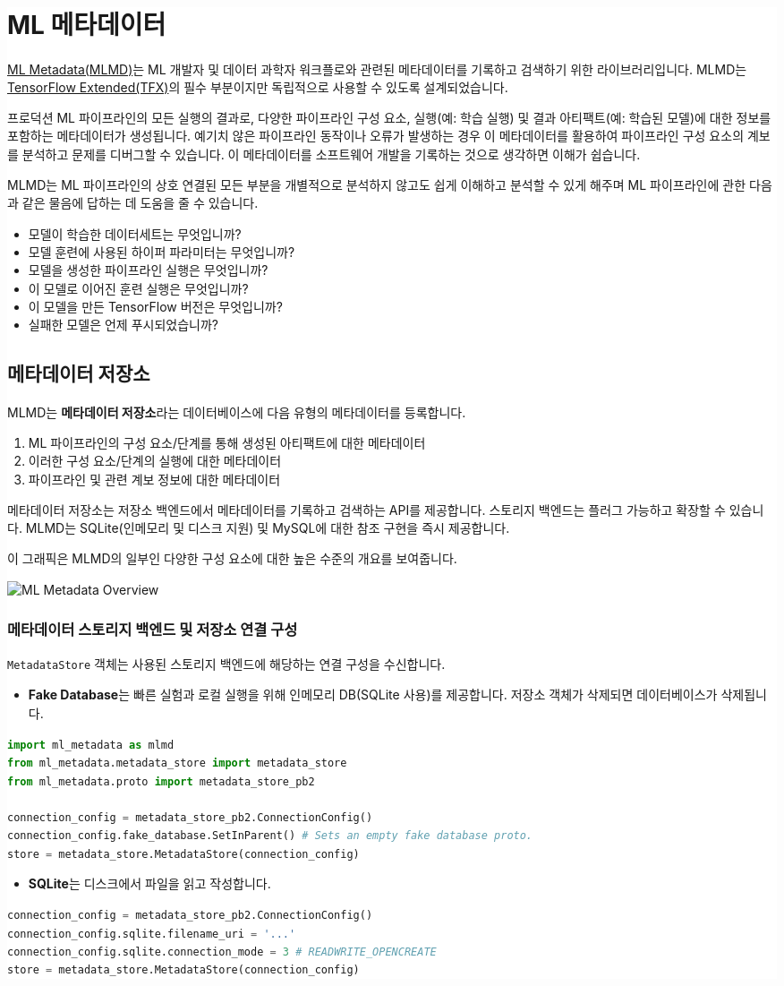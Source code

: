 # ML 메타데이터

[ML Metadata(MLMD)](https://github.com/google/ml-metadata)는 ML 개발자 및 데이터 과학자 워크플로와 관련된 메타데이터를 기록하고 검색하기 위한 라이브러리입니다. MLMD는 [TensorFlow Extended(TFX)](https://www.tensorflow.org/tfx)의 필수 부분이지만 독립적으로 사용할 수 있도록 설계되었습니다.

프로덕션 ML 파이프라인의 모든 실행의 결과로, 다양한 파이프라인 구성 요소, 실행(예: 학습 실행) 및 결과 아티팩트(예: 학습된 모델)에 대한 정보를 포함하는 메타데이터가 생성됩니다. 예기치 않은 파이프라인 동작이나 오류가 발생하는 경우 이 메타데이터를 활용하여 파이프라인 구성 요소의 계보를 분석하고 문제를 디버그할 수 있습니다. 이 메타데이터를 소프트웨어 개발을 기록하는 것으로 생각하면 이해가 쉽습니다.

MLMD는 ML 파이프라인의 상호 연결된 모든 부분을 개별적으로 분석하지 않고도 쉽게 이해하고 분석할 수 있게 해주며 ML 파이프라인에 관한 다음과 같은 물음에 답하는 데 도움을 줄 수 있습니다.

- 모델이 학습한 데이터세트는 무엇입니까?
- 모델 훈련에 사용된 하이퍼 파라미터는 무엇입니까?
- 모델을 생성한 파이프라인 실행은 무엇입니까?
- 이 모델로 이어진 훈련 실행은 무엇입니까?
- 이 모델을 만든 TensorFlow 버전은 무엇입니까?
- 실패한 모델은 언제 푸시되었습니까?

## 메타데이터 저장소

MLMD는 **메타데이터 저장소**라는 데이터베이스에 다음 유형의 메타데이터를 등록합니다.

1. ML 파이프라인의 구성 요소/단계를 통해 생성된 아티팩트에 대한 메타데이터
2. 이러한 구성 요소/단계의 실행에 대한 메타데이터
3. 파이프라인 및 관련 계보 정보에 대한 메타데이터

메타데이터 저장소는 저장소 백엔드에서 메타데이터를 기록하고 검색하는 API를 제공합니다. 스토리지 백엔드는 플러그 가능하고 확장할 수 있습니다. MLMD는 SQLite(인메모리 및 디스크 지원) 및 MySQL에 대한 참조 구현을 즉시 제공합니다.

이 그래픽은 MLMD의 일부인 다양한 구성 요소에 대한 높은 수준의 개요를 보여줍니다.

![ML Metadata Overview](https://github.com/tensorflow/docs-l10n/blob/master/site/ko/tfx/guide/images/mlmd_overview.png?raw=true)

### 메타데이터 스토리지 백엔드 및 저장소 연결 구성

`MetadataStore` 객체는 사용된 스토리지 백엔드에 해당하는 연결 구성을 수신합니다.

- **Fake Database**는 빠른 실험과 로컬 실행을 위해 인메모리 DB(SQLite 사용)를 제공합니다. 저장소 객체가 삭제되면 데이터베이스가 삭제됩니다.

```python
import ml_metadata as mlmd
from ml_metadata.metadata_store import metadata_store
from ml_metadata.proto import metadata_store_pb2

connection_config = metadata_store_pb2.ConnectionConfig()
connection_config.fake_database.SetInParent() # Sets an empty fake database proto.
store = metadata_store.MetadataStore(connection_config)
```

- **SQLite**는 디스크에서 파일을 읽고 작성합니다.

```python
connection_config = metadata_store_pb2.ConnectionConfig()
connection_config.sqlite.filename_uri = '...'
connection_config.sqlite.connection_mode = 3 # READWRITE_OPENCREATE
store = metadata_store.MetadataStore(connection_config)
```
